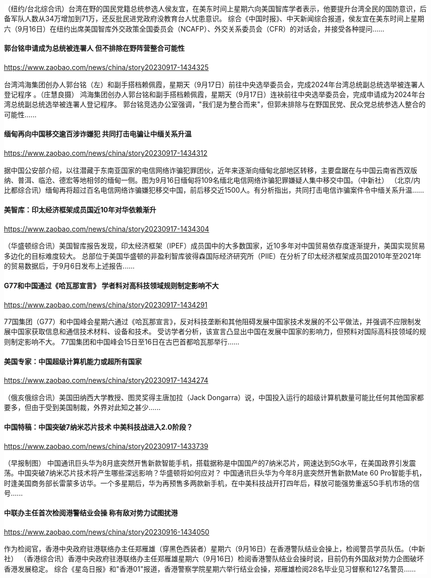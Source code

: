 （纽约/台北综合讯）台湾在野的国民党籍总统参选人侯友宜，在美东时间上星期六向美国智库学者表示，他要提升台湾全民的国防意识，后备军队人数从34万增加到71万，还反批民进党政府没教育台人忧患意识。
综合《中国时报》、中天新闻综合报道，侯友宜在美东时间上星期六（9月16日）在纽约出席美国智库外交政策全国委员会（NCAFP）、外交关系委员会（CFR）的对话会，并接受各种提问......

#### 郭台铭申请成为总统被连署人 但不排除在野阵营整合可能性

https://www.zaobao.com/news/china/story20230917-1434325

台湾鸿海集团创办人郭台铭（左）和副手搭档赖佩霞，星期天（9月17日）前往中央选举委员会，完成2024年台湾总统副总统选举被连署人登记程序
。（庄慧良摄）
鸿海集团创办人郭台铭和副手搭档赖佩霞，星期天（9月17日）连袂前往中央选举委员会，完成申请成为2024年台湾总统副总统选举被连署人登记程序。
郭台铭竞选办公室强调，"我们是为整合而来"，但郭未排除与在野国民党、民众党总统参选人整合的可能性......

#### 缅甸再向中国移交逾百涉诈嫌犯 共同打击电骗让中缅关系升温

https://www.zaobao.com/news/china/story20230917-1434312

据中国公安部介绍，以往潜藏于东南亚国家的电信网络诈骗犯罪团伙，近年来逐渐向缅甸北部地区转移，主要盘踞在与中国云南省西双版纳、普洱、临沧、德宏等地相邻的缅甸一侧。图为9月16日缅甸将109名缅北电信网络诈骗犯罪嫌疑人集中移交中国。（中新社）
（北京/内比都综合讯）缅甸再将超过百名电信网络诈骗嫌犯移交中国，前后移交近1500人。有分析指出，共同打击电信诈骗案件令中缅关系升温......

#### 美智库：印太经济框架成员国近10年对华依赖渐升

https://www.zaobao.com/news/china/story20230917-1434304

（华盛顿综合讯）美国智库报告发现，印太经济框架（IPEF）成员国中的大多数国家，近10多年对中国贸易依存度逐渐提升，美国实现贸易多边化的目标难度较大。
总部位于美国华盛顿的非盈利智库彼得森国际经济研究所（PIIE）在分析了印太经济框架成员国2010年至2021年的贸易数据后，于9月6日发布上述报告......

#### G77和中国通过《哈瓦那宣言》 学者料对高科技领域规则制定影响不大

https://www.zaobao.com/news/china/story20230917-1434291

77国集团（G77）和中国峰会星期六通过《哈瓦那宣言》，反对科技垄断和其他阻碍发展中国家技术发展的不公平做法，并强调不应限制发展中国家获取信息和通信技术材料、设备和技术。
受访学者分析，该宣言凸显出中国在发展中国家的影响力，但预料对国际高科技领域的规则制定影响不大。
77国集团和中国峰会15日至16日在古巴首都哈瓦那举行......

#### 美国专家：中国超级计算机能力或超所有国家

https://www.zaobao.com/news/china/story20230917-1434274

（俄亥俄综合讯）美国田纳西大学教授、图灵奖得主唐加拉（Jack
Dongarra）说，中国投入运行的超级计算机数量可能比任何其他国家都要多，但由于受到美国制裁，外界对此知之甚少......

#### 中国特稿：中国突破7纳米芯片技术 中美科技战进入2.0阶段？

https://www.zaobao.com/news/china/story20230917-1433739

（早报制图）
中国通讯巨头华为8月底突然开售新款智能手机，搭载据称是中国国产的7纳米芯片，网速达到5G水平，在美国政界引发震荡。中国突破7纳米芯片技术将产生哪些深远影响？华盛顿将如何应对？
中国通讯巨头华为今年8月底突然开售新款Mate 60
Pro智能手机，时逢美国商务部长雷蒙多访华。一个多星期后，华为再预售多两款新手机，在中美科技战开打四年后，释放可能强势重返5G手机市场的信号......

#### 中联办主任首次检阅港警结业会操 称有敌对势力试图扰港

https://www.zaobao.com/news/china/story20230916-1434050

作为检阅官，香港中央政府驻港联络办主任郑雁雄（穿黑色西装者）星期六（9月16日）在香港警队结业会操上，检阅警员学员队伍。（中新社）
（香港综合讯）香港中央政府驻港联络办主任郑雁雄星期六（9月16日）检阅香港警队结业会操时说，目前仍有外国敌对势力企图破坏香港发展稳定。
综合《星岛日报》和"香港01"报道，香港警察学院星期六举行结业会操，郑雁雄检阅28名毕业见习督察和127名警员......
